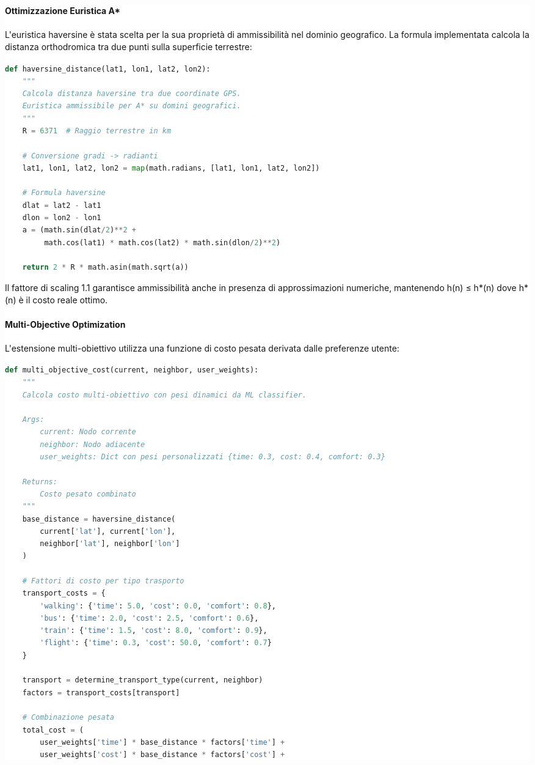 #### Ottimizzazione Euristica A*

L'euristica haversine è stata scelta per la sua proprietà di ammissibilità nel dominio geografico. La formula implementata calcola la distanza orthodromica tra due punti sulla superficie terrestre:

```python
def haversine_distance(lat1, lon1, lat2, lon2):
    """
    Calcola distanza haversine tra due coordinate GPS.
    Euristica ammissibile per A* su domini geografici.
    """
    R = 6371  # Raggio terrestre in km
    
    # Conversione gradi -> radianti
    lat1, lon1, lat2, lon2 = map(math.radians, [lat1, lon1, lat2, lon2])
    
    # Formula haversine
    dlat = lat2 - lat1
    dlon = lon2 - lon1
    a = (math.sin(dlat/2)**2 + 
         math.cos(lat1) * math.cos(lat2) * math.sin(dlon/2)**2)
    
    return 2 * R * math.asin(math.sqrt(a))
```

Il fattore di scaling 1.1 garantisce ammissibilità anche in presenza di approssimazioni numeriche, mantenendo h(n) ≤ h*(n) dove h*(n) è il costo reale ottimo.

#### Multi-Objective Optimization

L'estensione multi-obiettivo utilizza una funzione di costo pesata derivata dalle preferenze utente:

```python
def multi_objective_cost(current, neighbor, user_weights):
    """
    Calcola costo multi-obiettivo con pesi dinamici da ML classifier.
    
    Args:
        current: Nodo corrente
        neighbor: Nodo adiacente  
        user_weights: Dict con pesi personalizzati {time: 0.3, cost: 0.4, comfort: 0.3}
    
    Returns:
        Costo pesato combinato
    """
    base_distance = haversine_distance(
        current['lat'], current['lon'],
        neighbor['lat'], neighbor['lon']
    )
    
    # Fattori di costo per tipo trasporto
    transport_costs = {
        'walking': {'time': 5.0, 'cost': 0.0, 'comfort': 0.8},
        'bus': {'time': 2.0, 'cost': 2.5, 'comfort': 0.6}, 
        'train': {'time': 1.5, 'cost': 8.0, 'comfort': 0.9},
        'flight': {'time': 0.3, 'cost': 50.0, 'comfort': 0.7}
    }
    
    transport = determine_transport_type(current, neighbor)
    factors = transport_costs[transport]
    
    # Combinazione pesata
    total_cost = (
        user_weights['time'] * base_distance * factors['time'] +
        user_weights['cost'] * base_distance * factors['cost'] + 
```